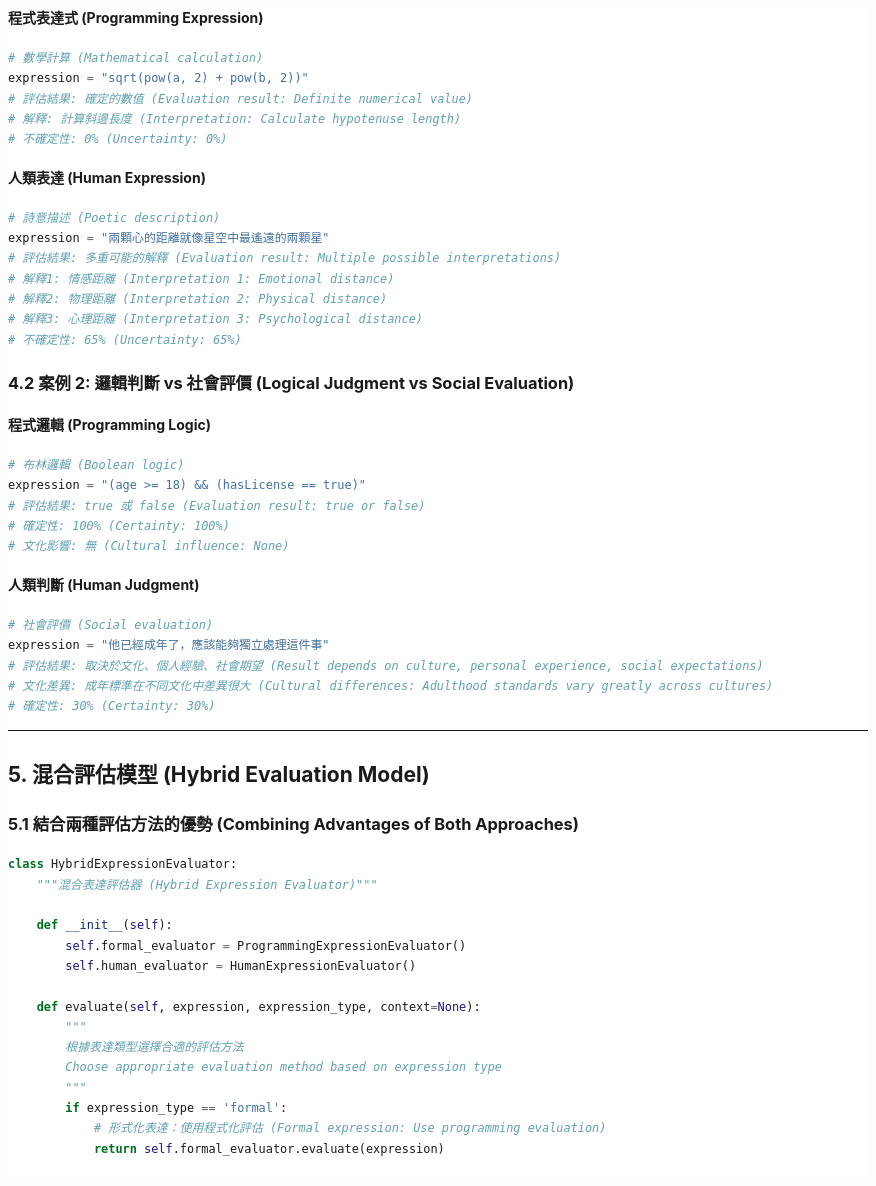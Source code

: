 #### 程式表達式 (Programming Expression)
```python
# 數學計算 (Mathematical calculation)
expression = "sqrt(pow(a, 2) + pow(b, 2))"
# 評估結果: 確定的數值 (Evaluation result: Definite numerical value)
# 解釋: 計算斜邊長度 (Interpretation: Calculate hypotenuse length)
# 不確定性: 0% (Uncertainty: 0%)
```

#### 人類表達 (Human Expression)
```python
# 詩意描述 (Poetic description)
expression = "兩顆心的距離就像星空中最遙遠的兩顆星"
# 評估結果: 多重可能的解釋 (Evaluation result: Multiple possible interpretations)
# 解釋1: 情感距離 (Interpretation 1: Emotional distance)
# 解釋2: 物理距離 (Interpretation 2: Physical distance) 
# 解釋3: 心理距離 (Interpretation 3: Psychological distance)
# 不確定性: 65% (Uncertainty: 65%)
```

### 4.2 案例 2: 邏輯判斷 vs 社會評價 (Logical Judgment vs Social Evaluation)

#### 程式邏輯 (Programming Logic)
```python
# 布林邏輯 (Boolean logic)
expression = "(age >= 18) && (hasLicense == true)"
# 評估結果: true 或 false (Evaluation result: true or false)
# 確定性: 100% (Certainty: 100%)
# 文化影響: 無 (Cultural influence: None)
```

#### 人類判斷 (Human Judgment)
```python
# 社會評價 (Social evaluation)
expression = "他已經成年了，應該能夠獨立處理這件事"
# 評估結果: 取決於文化、個人經驗、社會期望 (Result depends on culture, personal experience, social expectations)
# 文化差異: 成年標準在不同文化中差異很大 (Cultural differences: Adulthood standards vary greatly across cultures)
# 確定性: 30% (Certainty: 30%)
```

---

## 5. 混合評估模型 (Hybrid Evaluation Model)

### 5.1 結合兩種評估方法的優勢 (Combining Advantages of Both Approaches)

```python
class HybridExpressionEvaluator:
    """混合表達評估器 (Hybrid Expression Evaluator)"""
    
    def __init__(self):
        self.formal_evaluator = ProgrammingExpressionEvaluator()
        self.human_evaluator = HumanExpressionEvaluator()
    
    def evaluate(self, expression, expression_type, context=None):
        """
        根據表達類型選擇合適的評估方法
        Choose appropriate evaluation method based on expression type
        """
        if expression_type == 'formal':
            # 形式化表達：使用程式化評估 (Formal expression: Use programming evaluation)
            return self.formal_evaluator.evaluate(expression)
        
```